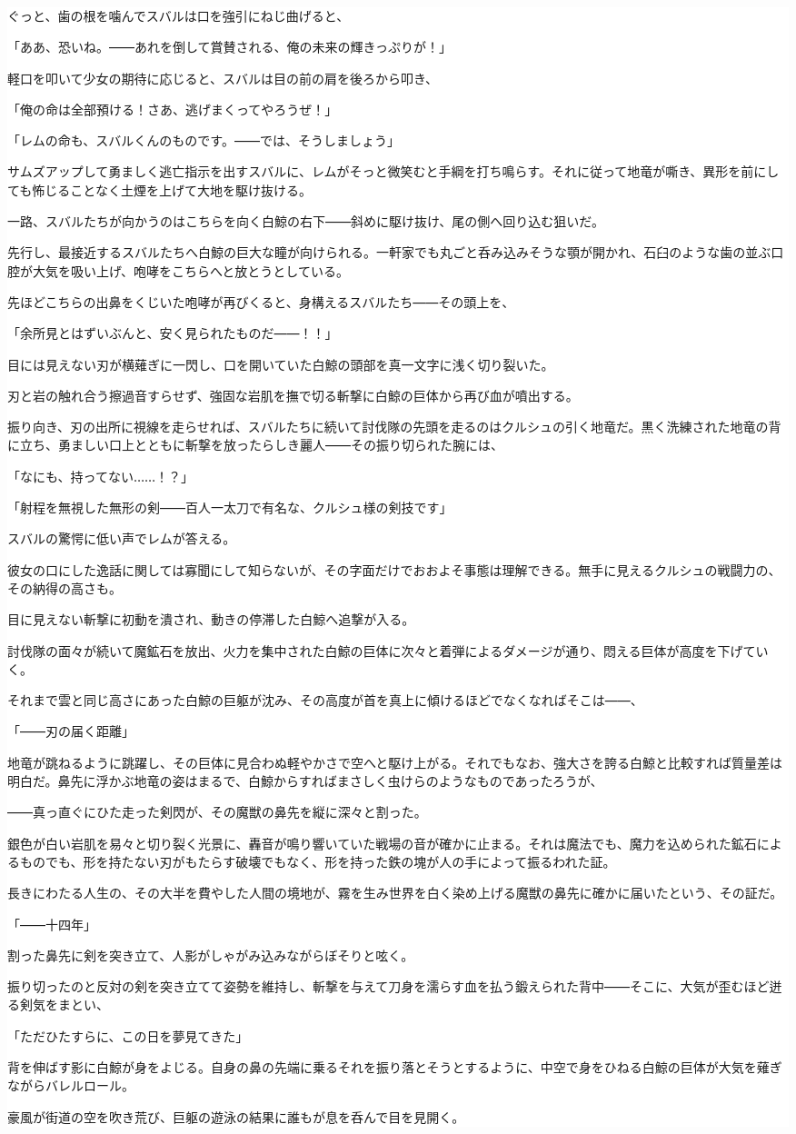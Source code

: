 ぐっと、歯の根を噛んでスバルは口を強引にねじ曲げると、

「ああ、恐いね。――あれを倒して賞賛される、俺の未来の輝きっぷりが！」

軽口を叩いて少女の期待に応じると、スバルは目の前の肩を後ろから叩き、

「俺の命は全部預ける！さあ、逃げまくってやろうぜ！」

「レムの命も、スバルくんのものです。――では、そうしましょう」

サムズアップして勇ましく逃亡指示を出すスバルに、レムがそっと微笑むと手綱を打ち鳴らす。それに従って地竜が嘶き、異形を前にしても怖じることなく土煙を上げて大地を駆け抜ける。

一路、スバルたちが向かうのはこちらを向く白鯨の右下――斜めに駆け抜け、尾の側へ回り込む狙いだ。

先行し、最接近するスバルたちへ白鯨の巨大な瞳が向けられる。一軒家でも丸ごと呑み込みそうな顎が開かれ、石臼のような歯の並ぶ口腔が大気を吸い上げ、咆哮をこちらへと放とうとしている。

先ほどこちらの出鼻をくじいた咆哮が再びくると、身構えるスバルたち――その頭上を、

「余所見とはずいぶんと、安く見られたものだ――！！」

目には見えない刃が横薙ぎに一閃し、口を開いていた白鯨の頭部を真一文字に浅く切り裂いた。

刃と岩の触れ合う擦過音すらせず、強固な岩肌を撫で切る斬撃に白鯨の巨体から再び血が噴出する。

振り向き、刃の出所に視線を走らせれば、スバルたちに続いて討伐隊の先頭を走るのはクルシュの引く地竜だ。黒く洗練された地竜の背に立ち、勇ましい口上とともに斬撃を放ったらしき麗人――その振り切られた腕には、

「なにも、持ってない……！？」

「射程を無視した無形の剣――百人一太刀で有名な、クルシュ様の剣技です」

スバルの驚愕に低い声でレムが答える。

彼女の口にした逸話に関しては寡聞にして知らないが、その字面だけでおおよそ事態は理解できる。無手に見えるクルシュの戦闘力の、その納得の高さも。

目に見えない斬撃に初動を潰され、動きの停滞した白鯨へ追撃が入る。

討伐隊の面々が続いて魔鉱石を放出、火力を集中された白鯨の巨体に次々と着弾によるダメージが通り、悶える巨体が高度を下げていく。

それまで雲と同じ高さにあった白鯨の巨躯が沈み、その高度が首を真上に傾けるほどでなくなればそこは――、

「――刃の届く距離」

地竜が跳ねるように跳躍し、その巨体に見合わぬ軽やかさで空へと駆け上がる。それでもなお、強大さを誇る白鯨と比較すれば質量差は明白だ。鼻先に浮かぶ地竜の姿はまるで、白鯨からすればまさしく虫けらのようなものであったろうが、

――真っ直ぐにひた走った剣閃が、その魔獣の鼻先を縦に深々と割った。

銀色が白い岩肌を易々と切り裂く光景に、轟音が鳴り響いていた戦場の音が確かに止まる。それは魔法でも、魔力を込められた鉱石によるものでも、形を持たない刃がもたらす破壊でもなく、形を持った鉄の塊が人の手によって振るわれた証。

長きにわたる人生の、その大半を費やした人間の境地が、霧を生み世界を白く染め上げる魔獣の鼻先に確かに届いたという、その証だ。

「――十四年」

割った鼻先に剣を突き立て、人影がしゃがみ込みながらぼそりと呟く。

振り切ったのと反対の剣を突き立てて姿勢を維持し、斬撃を与えて刀身を濡らす血を払う鍛えられた背中――そこに、大気が歪むほど迸る剣気をまとい、

「ただひたすらに、この日を夢見てきた」

背を伸ばす影に白鯨が身をよじる。自身の鼻の先端に乗るそれを振り落とそうとするように、中空で身をひねる白鯨の巨体が大気を薙ぎながらバレルロール。

豪風が街道の空を吹き荒び、巨躯の遊泳の結果に誰もが息を呑んで目を見開く。
